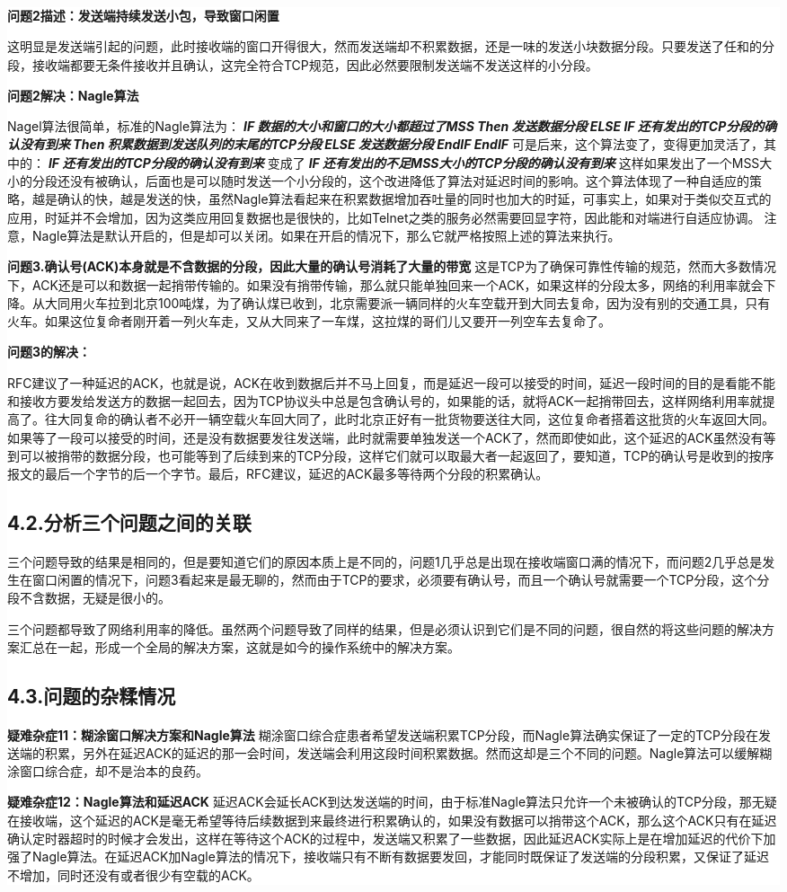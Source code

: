 

**问题2描述：发送端持续发送小包，导致窗口闲置**


这明显是发送端引起的问题，此时接收端的窗口开得很大，然而发送端却不积累数据，还是一味的发送小块数据分段。只要发送了任和的分段，接收端都要无条件接收并且确认，这完全符合TCP规范，因此必然要限制发送端不发送这样的小分段。

**问题2解决：Nagle算法**

Nagel算法很简单，标准的Nagle算法为：
***IF 数据的大小和窗口的大小都超过了MSS
   Then 发送数据分段
ELSE
   IF 还有发出的TCP分段的确认没有到来
     Then 积累数据到发送队列的末尾的TCP分段
   ELSE
     发送数据分段
   EndIF
EndIF***
可是后来，这个算法变了，变得更加灵活了，其中的：
  ***IF 还有发出的TCP分段的确认没有到来***
变成了
   ***IF 还有发出的不足MSS大小的TCP分段的确认没有到来***
这样如果发出了一个MSS大小的分段还没有被确认，后面也是可以随时发送一个小分段的，这个改进降低了算法对延迟时间的影响。这个算法体现了一种自适应的策略，越是确认的快，越是发送的快，虽然Nagle算法看起来在积累数据增加吞吐量的同时也加大的时延，可事实上，如果对于类似交互式的应用，时延并不会增加，因为这类应用回复数据也是很快的，比如Telnet之类的服务必然需要回显字符，因此能和对端进行自适应协调。
   注意，Nagle算法是默认开启的，但是却可以关闭。如果在开启的情况下，那么它就严格按照上述的算法来执行。

**问题3.确认号(ACK)本身就是不含数据的分段，因此大量的确认号消耗了大量的带宽**
这是TCP为了确保可靠性传输的规范，然而大多数情况下，ACK还是可以和数据一起捎带传输的。如果没有捎带传输，那么就只能单独回来一个ACK，如果这样的分段太多，网络的利用率就会下降。从大同用火车拉到北京100吨煤，为了确认煤已收到，北京需要派一辆同样的火车空载开到大同去复命，因为没有别的交通工具，只有火车。如果这位复命者刚开着一列火车走，又从大同来了一车煤，这拉煤的哥们儿又要开一列空车去复命了。

**问题3的解决：**


RFC建议了一种延迟的ACK，也就是说，ACK在收到数据后并不马上回复，而是延迟一段可以接受的时间，延迟一段时间的目的是看能不能和接收方要发给发送方的数据一起回去，因为TCP协议头中总是包含确认号的，如果能的话，就将ACK一起捎带回去，这样网络利用率就提高了。往大同复命的确认者不必开一辆空载火车回大同了，此时北京正好有一批货物要送往大同，这位复命者搭着这批货的火车返回大同。
   如果等了一段可以接受的时间，还是没有数据要发往发送端，此时就需要单独发送一个ACK了，然而即使如此，这个延迟的ACK虽然没有等到可以被捎带的数据分段，也可能等到了后续到来的TCP分段，这样它们就可以取最大者一起返回了，要知道，TCP的确认号是收到的按序报文的最后一个字节的后一个字节。最后，RFC建议，延迟的ACK最多等待两个分段的积累确认。



## 4.2.分析三个问题之间的关联

三个问题导致的结果是相同的，但是要知道它们的原因本质上是不同的，问题1几乎总是出现在接收端窗口满的情况下，而问题2几乎总是发生在窗口闲置的情况下，问题3看起来是最无聊的，然而由于TCP的要求，必须要有确认号，而且一个确认号就需要一个TCP分段，这个分段不含数据，无疑是很小的。

三个问题都导致了网络利用率的降低。虽然两个问题导致了同样的结果，但是必须认识到它们是不同的问题，很自然的将这些问题的解决方案汇总在一起，形成一个全局的解决方案，这就是如今的操作系统中的解决方案。

## 4.3.问题的杂糅情况

**疑难杂症11：糊涂窗口解决方案和Nagle算法**
糊涂窗口综合症患者希望发送端积累TCP分段，而Nagle算法确实保证了一定的TCP分段在发送端的积累，另外在延迟ACK的延迟的那一会时间，发送端会利用这段时间积累数据。然而这却是三个不同的问题。Nagle算法可以缓解糊涂窗口综合症，却不是治本的良药。

**疑难杂症12：Nagle算法和延迟ACK**
延迟ACK会延长ACK到达发送端的时间，由于标准Nagle算法只允许一个未被确认的TCP分段，那无疑在接收端，这个延迟的ACK是毫无希望等待后续数据到来最终进行积累确认的，如果没有数据可以捎带这个ACK，那么这个ACK只有在延迟确认定时器超时的时候才会发出，这样在等待这个ACK的过程中，发送端又积累了一些数据，因此延迟ACK实际上是在增加延迟的代价下加强了Nagle算法。在延迟ACK加Nagle算法的情况下，接收端只有不断有数据要发回，才能同时既保证了发送端的分段积累，又保证了延迟不增加，同时还没有或者很少有空载的ACK。
